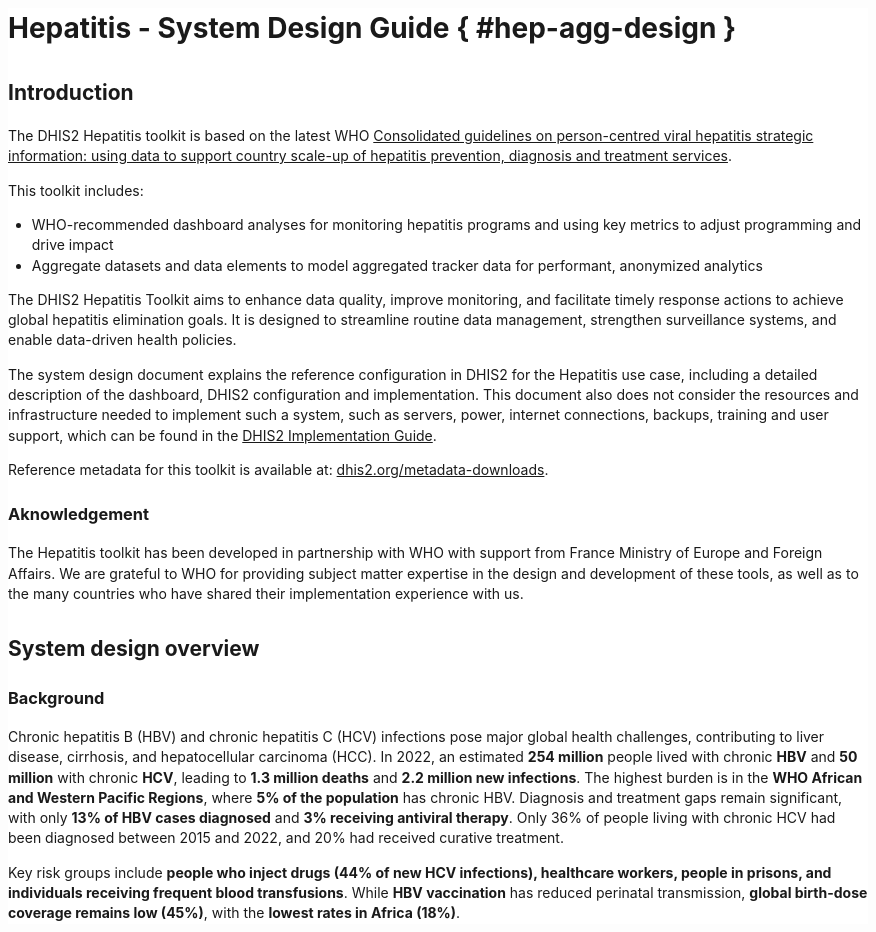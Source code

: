 # Hepatitis - System Design Guide { #hep-agg-design }

## Introduction

The DHIS2 Hepatitis toolkit is based on the latest WHO [Consolidated guidelines on person-centred viral hepatitis strategic information: using data to support country scale-up of hepatitis prevention, diagnosis and treatment services](https://www.who.int/publications/i/item/9789240091313).

This toolkit includes:

- WHO-recommended dashboard analyses for monitoring hepatitis programs and using key metrics to adjust programming and drive impact
- Aggregate datasets and data elements to model aggregated tracker data for performant, anonymized analytics

The DHIS2 Hepatitis Toolkit aims to enhance data quality, improve monitoring, and facilitate timely response actions to achieve global hepatitis elimination goals. It is designed to streamline routine data management, strengthen surveillance systems, and enable data-driven health policies.

The system design document explains the reference configuration in DHIS2 for the Hepatitis use case, including a detailed description of the dashboard, DHIS2 configuration and implementation. This document also does not consider the resources and infrastructure needed to implement such a system, such as servers, power, internet connections, backups, training and user support, which can be found in the [DHIS2 Implementation Guide](https://docs.dhis2.org/en/implement/implementing-dhis2/overview.html).

Reference metadata for this toolkit is available at: [dhis2.org/metadata-downloads](http://dhis2.org/metadata-downloads).

### Aknowledgement

The Hepatitis toolkit has been developed in partnership with WHO with support from France Ministry of Europe and Foreign Affairs. We are grateful to WHO for providing subject matter expertise in the design and development of these tools, as well as to the many countries who have shared their implementation experience with us.

## System design overview

### Background

Chronic hepatitis B (HBV) and chronic hepatitis C (HCV) infections pose major global health challenges, contributing to liver disease, cirrhosis, and hepatocellular carcinoma (HCC). In 2022, an estimated **254 million** people lived with chronic **HBV** and **50 million** with chronic **HCV**, leading to **1.3 million deaths** and **2.2 million new infections**. The highest burden is in the **WHO African and Western Pacific Regions**, where **5% of the population** has chronic HBV. Diagnosis and treatment gaps remain significant, with only **13% of HBV cases diagnosed** and **3% receiving antiviral therapy**. Only 36% of people living with chronic HCV had been diagnosed between 2015 and 2022, and 20% had received curative treatment.

Key risk groups include **people who inject drugs (44% of new HCV infections), healthcare workers, people in prisons, and individuals receiving frequent blood transfusions**. While **HBV vaccination** has reduced perinatal transmission, **global birth-dose coverage remains low (45%)**, with the **lowest rates in Africa (18%)**.
